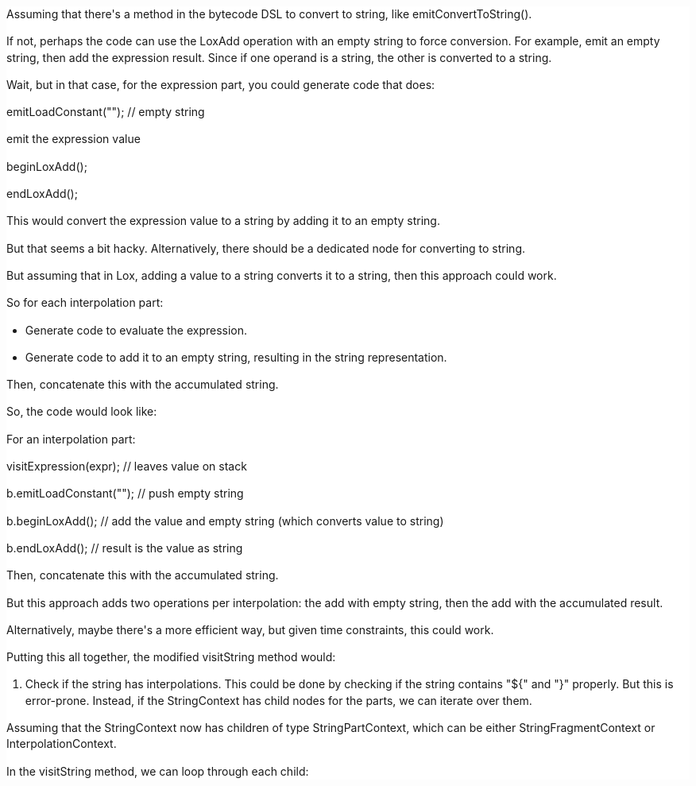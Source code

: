 Assuming that there's a method in the bytecode DSL to convert to string, like emitConvertToString().

If not, perhaps the code can use the LoxAdd operation with an empty string to force conversion. For example, emit an empty string, then add the expression result. Since if one operand is a string, the other is converted to a string.

Wait, but in that case, for the expression part, you could generate code that does:

emitLoadConstant(""); // empty string

emit the expression value

beginLoxAdd();

endLoxAdd();

This would convert the expression value to a string by adding it to an empty string.

But that seems a bit hacky. Alternatively, there should be a dedicated node for converting to string.

But assuming that in Lox, adding a value to a string converts it to a string, then this approach could work.

So for each interpolation part:

- Generate code to evaluate the expression.

- Generate code to add it to an empty string, resulting in the string representation.

Then, concatenate this with the accumulated string.

So, the code would look like:

For an interpolation part:

visitExpression(expr); // leaves value on stack

b.emitLoadConstant(""); // push empty string

b.beginLoxAdd(); // add the value and empty string (which converts value to string)

b.endLoxAdd(); // result is the value as string

Then, concatenate this with the accumulated string.

But this approach adds two operations per interpolation: the add with empty string, then the add with the accumulated result.

Alternatively, maybe there's a more efficient way, but given time constraints, this could work.

Putting this all together, the modified visitString method would:

1. Check if the string has interpolations. This could be done by checking if the string contains "${" and "}" properly. But this is error-prone. Instead, if the StringContext has child nodes for the parts, we can iterate over them.

Assuming that the StringContext now has children of type StringPartContext, which can be either StringFragmentContext or InterpolationContext.

In the visitString method, we can loop through each child:
